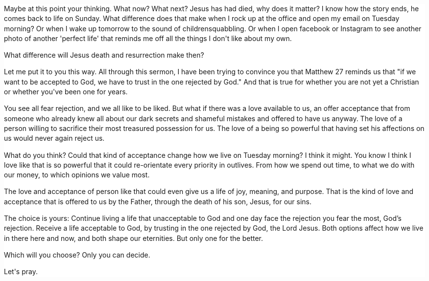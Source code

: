 Maybe at this point your thinking. What now? What next? Jesus has had died, why does it matter? I know how the story ends, he comes back to life on Sunday.
What difference does that make when I rock up at the office and open my email on Tuesday morning? Or when I wake up tomorrow to the sound of childrensquabbling. Or when I open facebook or Instagram to see another photo of another 'perfect life' that reminds me off all the things I don't like about my own.

What difference will Jesus death and resurrection make then?

Let me put it to you this way. All through this sermon, I have been trying to convince you that Matthew 27 reminds us that "if we want to be accepted to God, we have to trust in the one rejected by God." And that is true for whether you are not yet a Christian or whether you've been one for years.

You see all fear rejection, and we all like to be liked. But what if there was a love available to us, an offer acceptance that from someone who already knew all about our dark secrets and shameful mistakes and offered to have us anyway. The love of a person willing to sacrifice their most treasured possession for us. The  love of a being so powerful that having set his affections on us would never again reject us.

What do you think? Could that kind of acceptance change how we live on Tuesday morning? I think it might. You know I think I love like that is so powerful that it could re-orientate every priority in outlives. From how we spend out time, to what we do with our money, to which opinions we value most.

The  love and acceptance of person like that could even give us a life of joy, meaning, and purpose. That is the kind of love and acceptance that is offered to us by the Father, through the death of his son, Jesus, for our sins.

The choice is yours: Continue living a life that unacceptable to God and one day face the rejection you fear the most, God’s rejection. Receive a life acceptable to God, by trusting in the one rejected by God, the Lord Jesus.
Both options affect how we live in there here and now, and both shape our eternities. But only one for the better.

Which will you choose? Only you can decide.

Let's pray.
